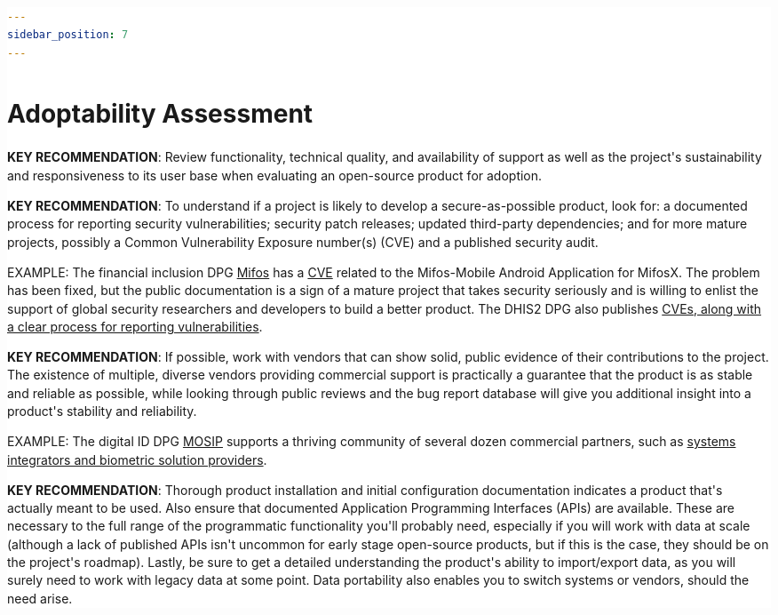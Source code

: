 ```yaml
---
sidebar_position: 7
---
```


# Adoptability Assessment

**KEY RECOMMENDATION**: Review functionality, technical quality, and
availability of support as well as the project's sustainability and
responsiveness to its user base when evaluating an open-source product for
adoption.
  
**KEY RECOMMENDATION**: To understand if a project is likely to develop a
secure-as-possible product, look for: a documented process for
reporting security vulnerabilities; security patch releases; updated
third-party dependencies; and for more mature projects, possibly a Common Vulnerability 
Exposure
number(s) (CVE) and a published security audit.

EXAMPLE: The financial inclusion DPG [Mifos](https://mifos.org/) has a
[CVE](https://www.opencve.io/cve/CVE-2021-21385) related to the
Mifos-Mobile Android Application for MifosX. The problem has been
fixed, but the public documentation is a sign of a mature project that
takes security seriously and is willing to enlist the support of
global security researchers and developers to build a better
product. The DHIS2 DPG also publishes [CVEs, along with a clear
process for reporting vulnerabilities](https://dhis2.org/security).

**KEY RECOMMENDATION**: If possible, work with vendors that can show solid, public 
evidence of their contributions to the project. The existence of multiple, diverse 
vendors providing commercial
support is practically a guarantee that the product is as stable and
reliable as possible, while looking through public reviews and the
bug report database will give you additional insight into a product's
stability and reliability.

EXAMPLE: The digital ID DPG [MOSIP](https://www.mosip.io/) supports a
thriving community of several dozen commercial partners, such as
[systems integrators and biometric solution
providers](https://www.mosip.io/resource-partners/mosip-integrations). 

**KEY RECOMMENDATION**: Thorough product installation and initial configuration 
documentation indicates 
a product that's actually meant to be used. Also ensure that documented 
Application 
Programming Interfaces (APIs) are available. These are necessary to the full 
range of the programmatic
functionality you'll probably need, especially if you will work with
data at scale (although a lack of published APIs isn't uncommon for
early stage open-source products, but if this is the case, they should
be on the project's roadmap). Lastly, be sure to get a detailed
understanding the product's ability to import/export data, as you will
surely need to work with legacy data at some point. Data portability
also enables you to switch systems or vendors, should the need arise. 
